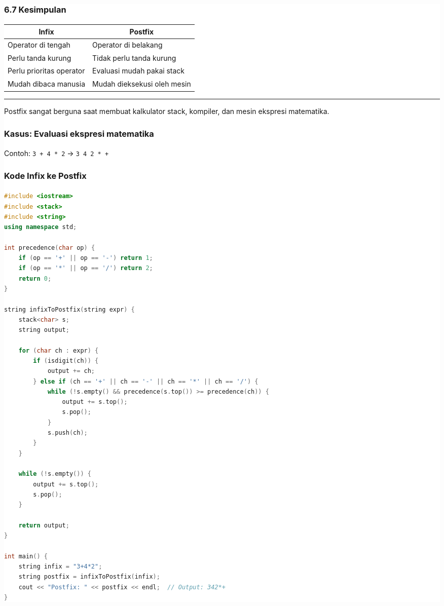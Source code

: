 ### 6.7 Kesimpulan

| Infix                    | Postfix                     |
| ------------------------ | --------------------------- |
| Operator di tengah       | Operator di belakang        |
| Perlu tanda kurung       | Tidak perlu tanda kurung    |
| Perlu prioritas operator | Evaluasi mudah pakai stack  |
| Mudah dibaca manusia     | Mudah dieksekusi oleh mesin |

---

Postfix sangat berguna saat membuat kalkulator stack, kompiler, dan mesin ekspresi matematika.

### Kasus: Evaluasi ekspresi matematika

Contoh: `3 + 4 * 2` → `3 4 2 * +`

### Kode Infix ke Postfix

```cpp
#include <iostream>
#include <stack>
#include <string>
using namespace std;

int precedence(char op) {
    if (op == '+' || op == '-') return 1;
    if (op == '*' || op == '/') return 2;
    return 0;
}

string infixToPostfix(string expr) {
    stack<char> s;
    string output;

    for (char ch : expr) {
        if (isdigit(ch)) {
            output += ch;
        } else if (ch == '+' || ch == '-' || ch == '*' || ch == '/') {
            while (!s.empty() && precedence(s.top()) >= precedence(ch)) {
                output += s.top();
                s.pop();
            }
            s.push(ch);
        }
    }

    while (!s.empty()) {
        output += s.top();
        s.pop();
    }

    return output;
}

int main() {
    string infix = "3+4*2";
    string postfix = infixToPostfix(infix);
    cout << "Postfix: " << postfix << endl;  // Output: 342*+
}
```
